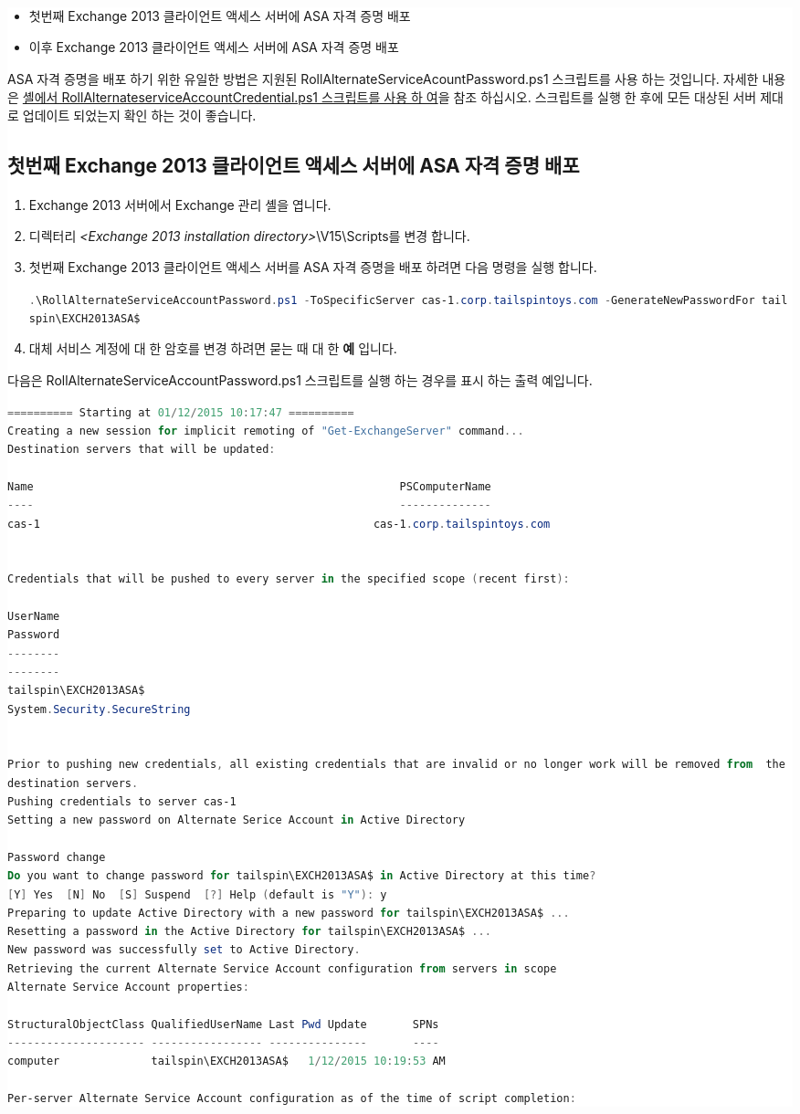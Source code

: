   - 첫번째 Exchange 2013 클라이언트 액세스 서버에 ASA 자격 증명 배포

  - 이후 Exchange 2013 클라이언트 액세스 서버에 ASA 자격 증명 배포

ASA 자격 증명을 배포 하기 위한 유일한 방법은 지원된 RollAlternateServiceAcountPassword.ps1 스크립트를 사용 하는 것입니다. 자세한 내용은 [셸에서 RollAlternateserviceAccountCredential.ps1 스크립트를 사용 하 여](using-the-rollalternateserviceaccountcredential-ps1-script-in-the-shell-exchange-2013-help.md)을 참조 하십시오. 스크립트를 실행 한 후에 모든 대상된 서버 제대로 업데이트 되었는지 확인 하는 것이 좋습니다.

## 첫번째 Exchange 2013 클라이언트 액세스 서버에 ASA 자격 증명 배포

1.  Exchange 2013 서버에서 Exchange 관리 셸을 엽니다.

2.  디렉터리 *\<Exchange 2013 installation directory\>*\\V15\\Scripts를 변경 합니다.

3.  첫번째 Exchange 2013 클라이언트 액세스 서버를 ASA 자격 증명을 배포 하려면 다음 명령을 실행 합니다.
    
    ```powershell
    .\RollAlternateServiceAccountPassword.ps1 -ToSpecificServer cas-1.corp.tailspintoys.com -GenerateNewPasswordFor tailspin\EXCH2013ASA$
    ```

4.  대체 서비스 계정에 대 한 암호를 변경 하려면 묻는 때 대 한 **예** 입니다.

다음은 RollAlternateServiceAccountPassword.ps1 스크립트를 실행 하는 경우를 표시 하는 출력 예입니다.

```powershell
========== Starting at 01/12/2015 10:17:47 ==========
Creating a new session for implicit remoting of "Get-ExchangeServer" command...
Destination servers that will be updated:

Name                                                        PSComputerName
----                                                        --------------
cas-1                                                   cas-1.corp.tailspintoys.com


Credentials that will be pushed to every server in the specified scope (recent first):

UserName                                                                                                        
Password
--------                                                                                                        
--------
tailspin\EXCH2013ASA$                                                                             
System.Security.SecureString


Prior to pushing new credentials, all existing credentials that are invalid or no longer work will be removed from  the destination servers.
Pushing credentials to server cas-1
Setting a new password on Alternate Serice Account in Active Directory

Password change
Do you want to change password for tailspin\EXCH2013ASA$ in Active Directory at this time?
[Y] Yes  [N] No  [S] Suspend  [?] Help (default is "Y"): y
Preparing to update Active Directory with a new password for tailspin\EXCH2013ASA$ ...
Resetting a password in the Active Directory for tailspin\EXCH2013ASA$ ...
New password was successfully set to Active Directory.
Retrieving the current Alternate Service Account configuration from servers in scope
Alternate Service Account properties:

StructuralObjectClass QualifiedUserName Last Pwd Update       SPNs
--------------------- ----------------- ---------------       ----
computer              tailspin\EXCH2013ASA$   1/12/2015 10:19:53 AM

Per-server Alternate Service Account configuration as of the time of script completion:
```